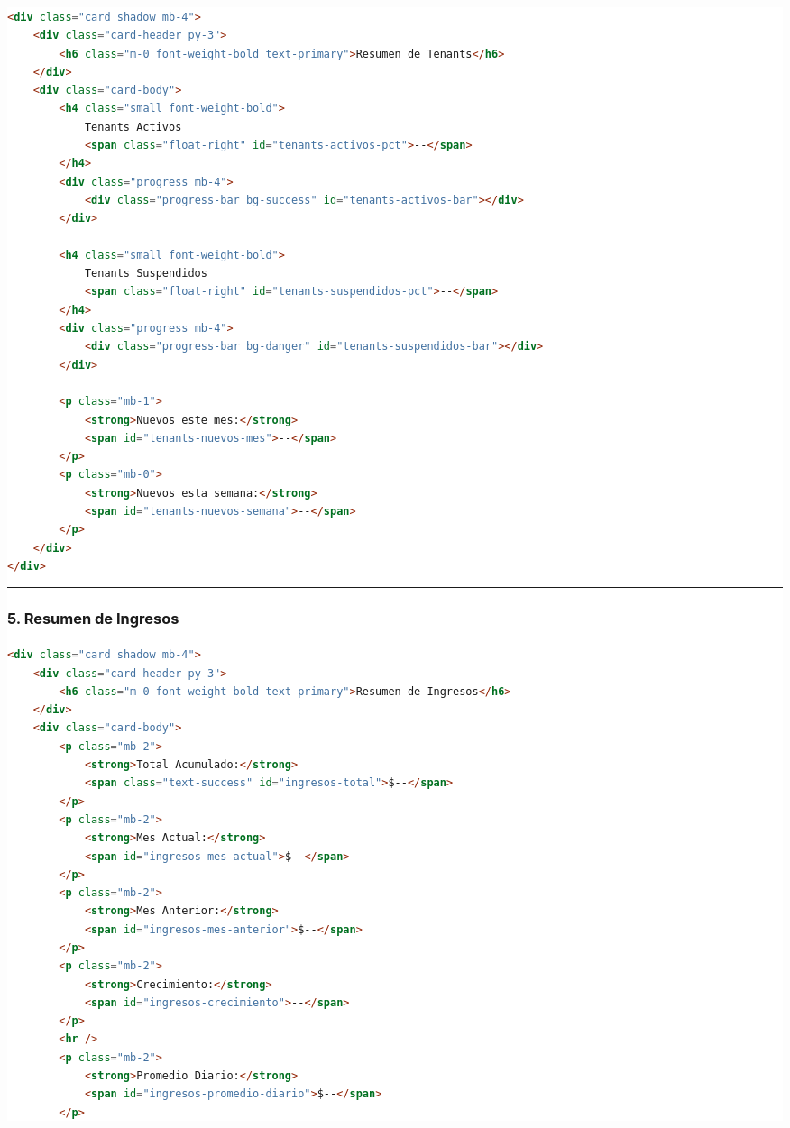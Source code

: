```html
<div class="card shadow mb-4">
	<div class="card-header py-3">
		<h6 class="m-0 font-weight-bold text-primary">Resumen de Tenants</h6>
	</div>
	<div class="card-body">
		<h4 class="small font-weight-bold">
			Tenants Activos
			<span class="float-right" id="tenants-activos-pct">--</span>
		</h4>
		<div class="progress mb-4">
			<div class="progress-bar bg-success" id="tenants-activos-bar"></div>
		</div>

		<h4 class="small font-weight-bold">
			Tenants Suspendidos
			<span class="float-right" id="tenants-suspendidos-pct">--</span>
		</h4>
		<div class="progress mb-4">
			<div class="progress-bar bg-danger" id="tenants-suspendidos-bar"></div>
		</div>

		<p class="mb-1">
			<strong>Nuevos este mes:</strong>
			<span id="tenants-nuevos-mes">--</span>
		</p>
		<p class="mb-0">
			<strong>Nuevos esta semana:</strong>
			<span id="tenants-nuevos-semana">--</span>
		</p>
	</div>
</div>
```

---

### **5. Resumen de Ingresos**

```html
<div class="card shadow mb-4">
	<div class="card-header py-3">
		<h6 class="m-0 font-weight-bold text-primary">Resumen de Ingresos</h6>
	</div>
	<div class="card-body">
		<p class="mb-2">
			<strong>Total Acumulado:</strong>
			<span class="text-success" id="ingresos-total">$--</span>
		</p>
		<p class="mb-2">
			<strong>Mes Actual:</strong>
			<span id="ingresos-mes-actual">$--</span>
		</p>
		<p class="mb-2">
			<strong>Mes Anterior:</strong>
			<span id="ingresos-mes-anterior">$--</span>
		</p>
		<p class="mb-2">
			<strong>Crecimiento:</strong>
			<span id="ingresos-crecimiento">--</span>
		</p>
		<hr />
		<p class="mb-2">
			<strong>Promedio Diario:</strong>
			<span id="ingresos-promedio-diario">$--</span>
		</p>
```